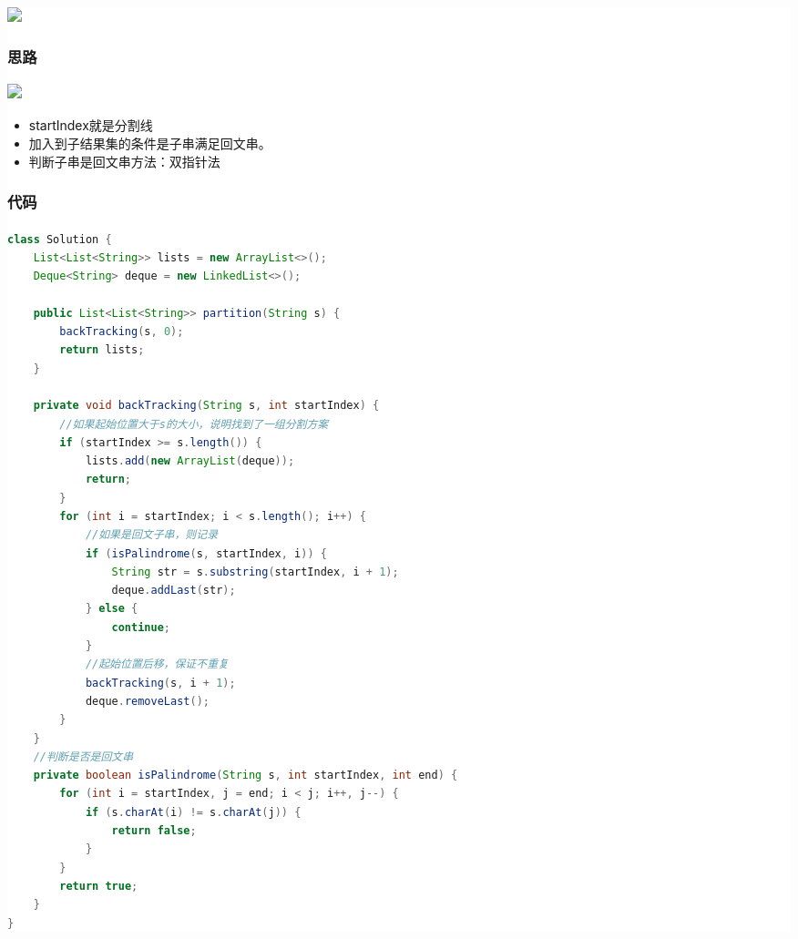 ![](https://raw.githubusercontent.com/vankykoo/javaStudy/main/%E6%95%B0%E6%8D%AE%E7%BB%93%E6%9E%84%E5%AD%A6%E4%B9%A0%E9%A2%98%E7%9B%AE/backtracking/6.png)





### 思路

![](https://code-thinking.cdn.bcebos.com/pics/131.%E5%88%86%E5%89%B2%E5%9B%9E%E6%96%87%E4%B8%B2.jpg)

* startIndex就是分割线
* 加入到子结果集的条件是子串满足回文串。
* 判断子串是回文串方法：双指针法

### 代码

```java
class Solution {
    List<List<String>> lists = new ArrayList<>();
    Deque<String> deque = new LinkedList<>();

    public List<List<String>> partition(String s) {
        backTracking(s, 0);
        return lists;
    }

    private void backTracking(String s, int startIndex) {
        //如果起始位置大于s的大小，说明找到了一组分割方案
        if (startIndex >= s.length()) {
            lists.add(new ArrayList(deque));
            return;
        }
        for (int i = startIndex; i < s.length(); i++) {
            //如果是回文子串，则记录
            if (isPalindrome(s, startIndex, i)) {
                String str = s.substring(startIndex, i + 1);
                deque.addLast(str);
            } else {
                continue;
            }
            //起始位置后移，保证不重复
            backTracking(s, i + 1);
            deque.removeLast();
        }
    }
    //判断是否是回文串
    private boolean isPalindrome(String s, int startIndex, int end) {
        for (int i = startIndex, j = end; i < j; i++, j--) {
            if (s.charAt(i) != s.charAt(j)) {
                return false;
            }
        }
        return true;
    }
}
```
